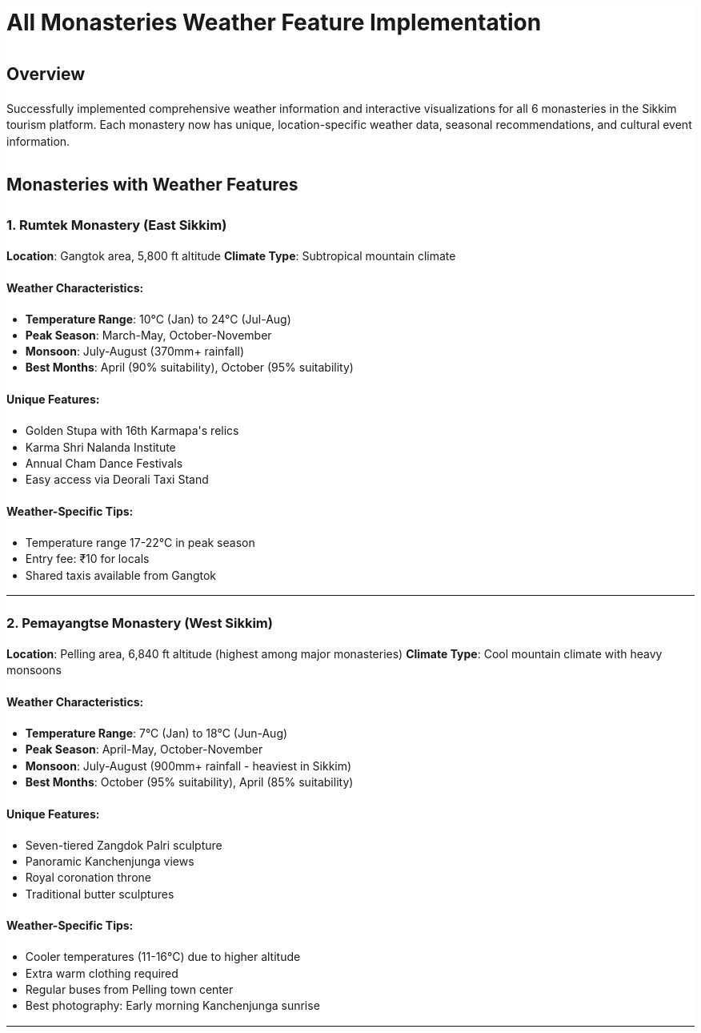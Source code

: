 # All Monasteries Weather Feature Implementation

## Overview
Successfully implemented comprehensive weather information and interactive visualizations for all 6 monasteries in the Sikkim tourism platform. Each monastery now has unique, location-specific weather data, seasonal recommendations, and cultural event information.

## Monasteries with Weather Features

### 1. Rumtek Monastery (East Sikkim)
**Location**: Gangtok area, 5,800 ft altitude
**Climate Type**: Subtropical mountain climate

#### Weather Characteristics:
- **Temperature Range**: 10°C (Jan) to 24°C (Jul-Aug)
- **Peak Season**: March-May, October-November
- **Monsoon**: July-August (370mm+ rainfall)
- **Best Months**: April (90% suitability), October (95% suitability)

#### Unique Features:
- Golden Stupa with 16th Karmapa's relics
- Karma Shri Nalanda Institute
- Annual Cham Dance Festivals
- Easy access via Deorali Taxi Stand

#### Weather-Specific Tips:
- Temperature range 17-22°C in peak season
- Entry fee: ₹10 for locals
- Shared taxis available from Gangtok

---

### 2. Pemayangtse Monastery (West Sikkim)
**Location**: Pelling area, 6,840 ft altitude (highest among major monasteries)
**Climate Type**: Cool mountain climate with heavy monsoons

#### Weather Characteristics:
- **Temperature Range**: 7°C (Jan) to 18°C (Jun-Aug)
- **Peak Season**: April-May, October-November
- **Monsoon**: July-August (900mm+ rainfall - heaviest in Sikkim)
- **Best Months**: October (95% suitability), April (85% suitability)

#### Unique Features:
- Seven-tiered Zangdok Palri sculpture
- Panoramic Kanchenjunga views
- Royal coronation throne
- Traditional butter sculptures

#### Weather-Specific Tips:
- Cooler temperatures (11-16°C) due to higher altitude
- Extra warm clothing required
- Regular buses from Pelling town center
- Best photography: Early morning Kanchenjunga sunrise

---